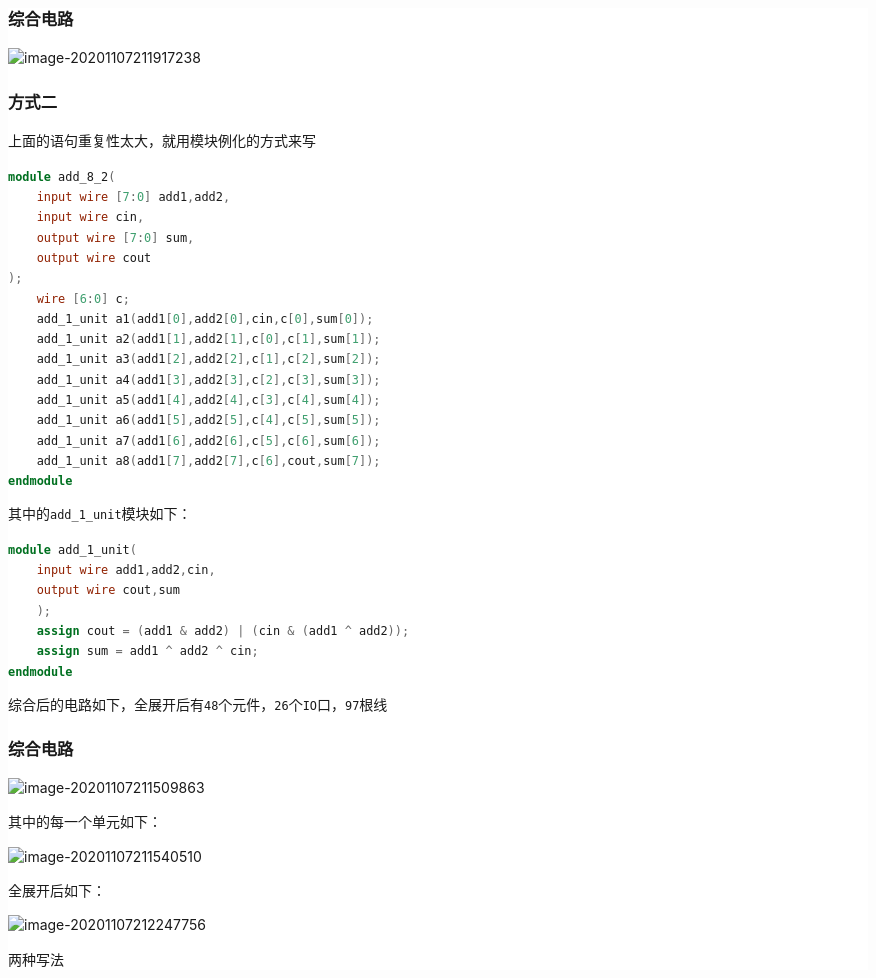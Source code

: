 ### 综合电路

![image-20201107211917238](https://gitee.com/mxdon/img/raw/master/2020/image-20201107211917238.png)

### 方式二

上面的语句重复性太大，就用模块例化的方式来写

```Verilog
module add_8_2(
    input wire [7:0] add1,add2,
    input wire cin,
    output wire [7:0] sum,
    output wire cout
);
    wire [6:0] c;
    add_1_unit a1(add1[0],add2[0],cin,c[0],sum[0]);
    add_1_unit a2(add1[1],add2[1],c[0],c[1],sum[1]);
    add_1_unit a3(add1[2],add2[2],c[1],c[2],sum[2]);
    add_1_unit a4(add1[3],add2[3],c[2],c[3],sum[3]);
    add_1_unit a5(add1[4],add2[4],c[3],c[4],sum[4]);
    add_1_unit a6(add1[5],add2[5],c[4],c[5],sum[5]);
    add_1_unit a7(add1[6],add2[6],c[5],c[6],sum[6]);
    add_1_unit a8(add1[7],add2[7],c[6],cout,sum[7]);
endmodule
```

其中的`add_1_unit`模块如下：

```Verilog
module add_1_unit(
    input wire add1,add2,cin,
    output wire cout,sum
    );
    assign cout = (add1 & add2) | (cin & (add1 ^ add2));
    assign sum = add1 ^ add2 ^ cin;    
endmodule
```

综合后的电路如下，全展开后有`48`个元件，`26`个`IO`口，`97`根线

### 综合电路

![image-20201107211509863](https://gitee.com/mxdon/img/raw/master/2020/image-20201107211509863.png)

其中的每一个单元如下：

![image-20201107211540510](https://gitee.com/mxdon/img/raw/master/2020/image-20201107211540510.png)

全展开后如下：

![image-20201107212247756](https://gitee.com/mxdon/img/raw/master/2020/image-20201107212247756.png)

两种写法
